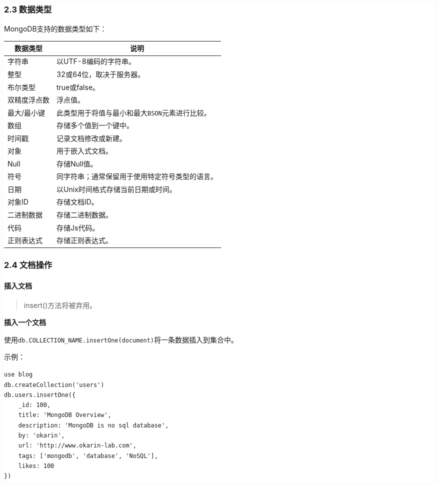 ### 2.3 数据类型

MongoDB支持的数据类型如下：

| 数据类型     | 说明                                           |
| ------------ | ---------------------------------------------- |
| 字符串       | 以UTF-8编码的字符串。                          |
| 整型         | 32或64位，取决于服务器。                       |
| 布尔类型     | true或false。                                  |
| 双精度浮点数 | 浮点值。                                       |
| 最大/最小键  | 此类型用于将值与最小和最大`BSON`元素进行比较。 |
| 数组         | 存储多个值到一个键中。                         |
| 时间戳       | 记录文档修改或新建。                           |
| 对象         | 用于嵌入式文档。                               |
| Null         | 存储Null值。                                   |
| 符号         | 同字符串；通常保留用于使用特定符号类型的语言。 |
| 日期         | 以Unix时间格式存储当前日期或时间。             |
| 对象ID       | 存储文档ID。                                   |
| 二进制数据   | 存储二进制数据。                               |
| 代码         | 存储Js代码。                                   |
| 正则表达式   | 存储正则表达式。                               |

### 2.4 文档操作

#### 插入文档

> insert()方法将被弃用。

**插入一个文档**

使用`db.COLLECTION_NAME.insertOne(document)`将一条数据插入到集合中。

示例：

```
use blog
db.createCollection('users')
db.users.insertOne({
    _id: 100,
    title: 'MongoDB Overview',
    description: 'MongoDB is no sql database',
    by: 'okarin',
    url: 'http://www.okarin-lab.com',
    tags: ['mongodb', 'database', 'NoSQL'],
    likes: 100
})
```
